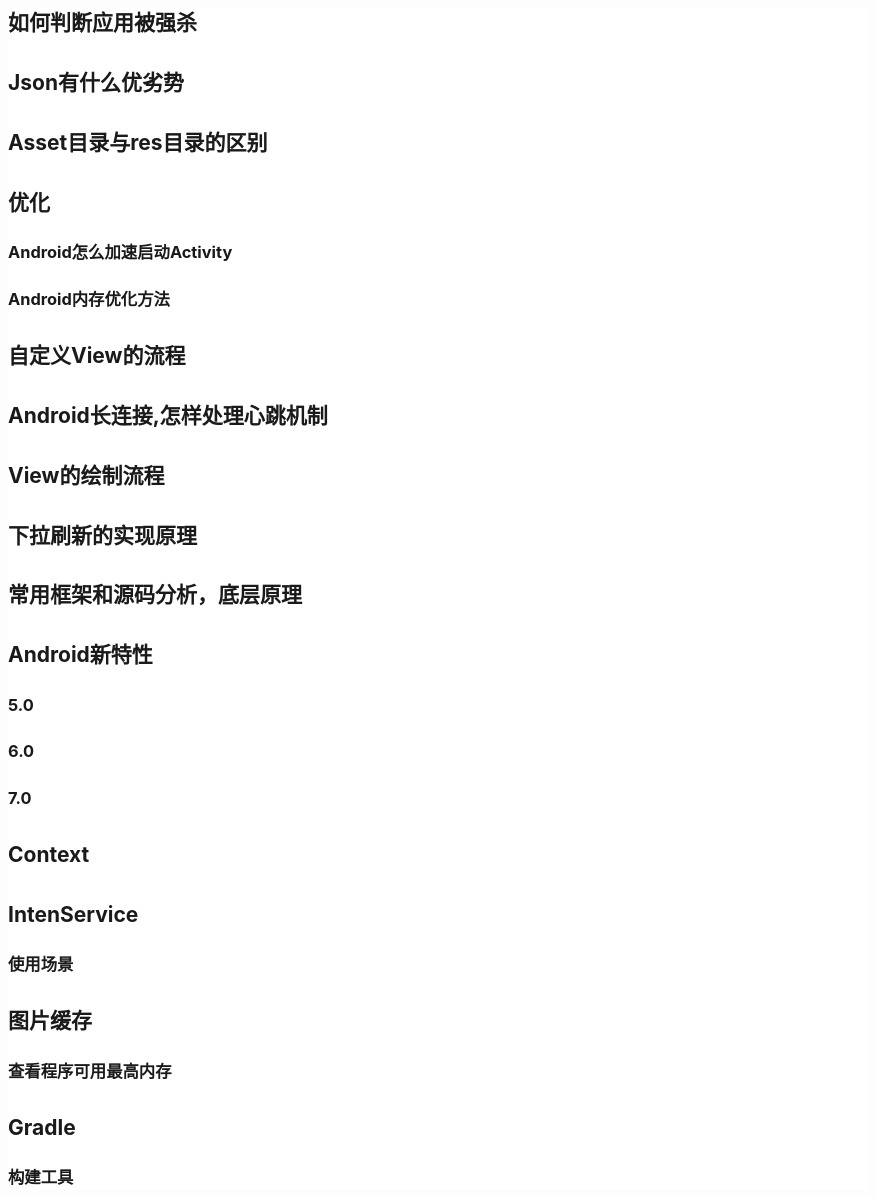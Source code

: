 ## 如何判断应用被强杀

## Json有什么优劣势

## Asset目录与res目录的区别

## 优化
###  Android怎么加速启动Activity
###  Android内存优化方法

## 自定义View的流程

## Android长连接,怎样处理心跳机制

## View的绘制流程

## 下拉刷新的实现原理

## 常用框架和源码分析，底层原理

## Android新特性
### 5.0
### 6.0
### 7.0

## Context

## IntenService
###  使用场景

## 图片缓存
###  查看程序可用最高内存

## Gradle
###  构建工具
